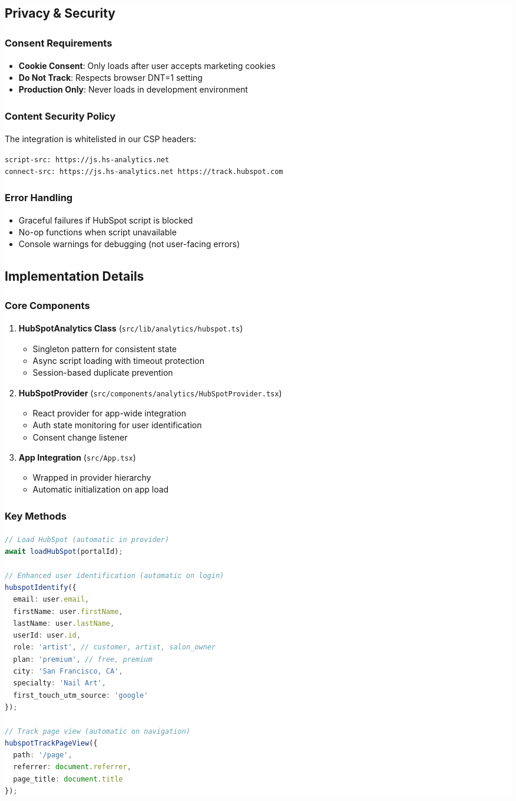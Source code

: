## Privacy & Security

### Consent Requirements
- **Cookie Consent**: Only loads after user accepts marketing cookies
- **Do Not Track**: Respects browser DNT=1 setting
- **Production Only**: Never loads in development environment

### Content Security Policy
The integration is whitelisted in our CSP headers:
```
script-src: https://js.hs-analytics.net
connect-src: https://js.hs-analytics.net https://track.hubspot.com
```

### Error Handling
- Graceful failures if HubSpot script is blocked
- No-op functions when script unavailable
- Console warnings for debugging (not user-facing errors)

## Implementation Details

### Core Components

1. **HubSpotAnalytics Class** (`src/lib/analytics/hubspot.ts`)
   - Singleton pattern for consistent state
   - Async script loading with timeout protection
   - Session-based duplicate prevention

2. **HubSpotProvider** (`src/components/analytics/HubSpotProvider.tsx`)
   - React provider for app-wide integration
   - Auth state monitoring for user identification
   - Consent change listener

3. **App Integration** (`src/App.tsx`)
   - Wrapped in provider hierarchy
   - Automatic initialization on app load

### Key Methods

```typescript
// Load HubSpot (automatic in provider)
await loadHubSpot(portalId);

// Enhanced user identification (automatic on login)
hubspotIdentify({
  email: user.email,
  firstName: user.firstName,
  lastName: user.lastName, 
  userId: user.id,
  role: 'artist', // customer, artist, salon_owner
  plan: 'premium', // free, premium
  city: 'San Francisco, CA',
  specialty: 'Nail Art',
  first_touch_utm_source: 'google'
});

// Track page view (automatic on navigation)
hubspotTrackPageView({
  path: '/page',
  referrer: document.referrer,
  page_title: document.title
});

```